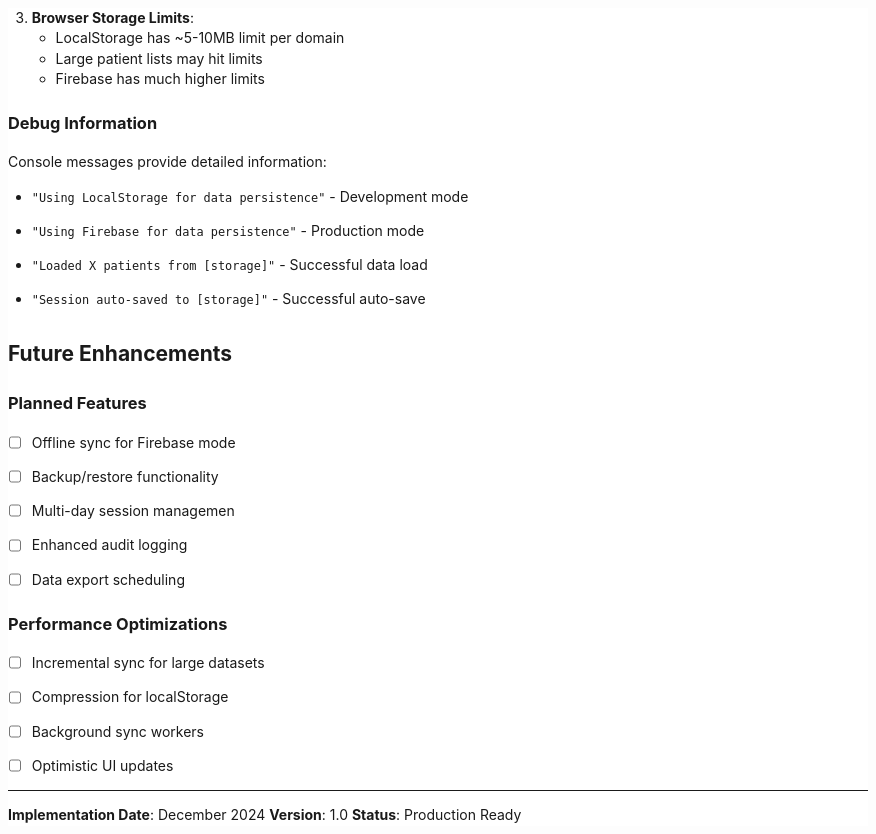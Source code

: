 3. **Browser Storage Limits**:
   - LocalStorage has ~5-10MB limit per domain
   - Large patient lists may hit limits
   - Firebase has much higher limits

### Debug Information

Console messages provide detailed information:

- `"Using LocalStorage for data persistence"` - Development mode

- `"Using Firebase for data persistence"` - Production mode

- `"Loaded X patients from [storage]"` - Successful data load

- `"Session auto-saved to [storage]"` - Successful auto-save

## Future Enhancements

### Planned Features

- [ ] Offline sync for Firebase mode

- [ ] Backup/restore functionality

- [ ] Multi-day session managemen

- [ ] Enhanced audit logging

- [ ] Data export scheduling

### Performance Optimizations

- [ ] Incremental sync for large datasets

- [ ] Compression for localStorage

- [ ] Background sync workers

- [ ] Optimistic UI updates

---

**Implementation Date**: December 2024
**Version**: 1.0
**Status**: Production Ready
